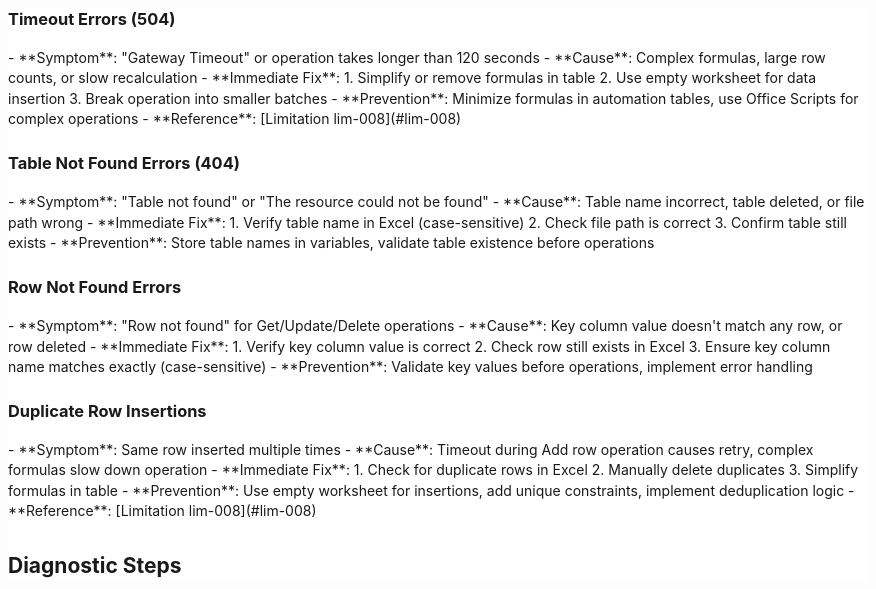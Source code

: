 ### Timeout Errors (504)

<error id="err-504" http_code="504">
- **Symptom**: "Gateway Timeout" or operation takes longer than 120 seconds
- **Cause**: Complex formulas, large row counts, or slow recalculation
- **Immediate Fix**:
  1. Simplify or remove formulas in table
  2. Use empty worksheet for data insertion
  3. Break operation into smaller batches
- **Prevention**: Minimize formulas in automation tables, use Office Scripts for complex operations
- **Reference**: [Limitation lim-008](#lim-008)
</error>

### Table Not Found Errors (404)

<error id="err-404" http_code="404">
- **Symptom**: "Table not found" or "The resource could not be found"
- **Cause**: Table name incorrect, table deleted, or file path wrong
- **Immediate Fix**:
  1. Verify table name in Excel (case-sensitive)
  2. Check file path is correct
  3. Confirm table still exists
- **Prevention**: Store table names in variables, validate table existence before operations
</error>

### Row Not Found Errors

<error id="err-row-404" http_code="404">
- **Symptom**: "Row not found" for Get/Update/Delete operations
- **Cause**: Key column value doesn't match any row, or row deleted
- **Immediate Fix**:
  1. Verify key column value is correct
  2. Check row still exists in Excel
  3. Ensure key column name matches exactly (case-sensitive)
- **Prevention**: Validate key values before operations, implement error handling
</error>

### Duplicate Row Insertions

<error id="err-duplicate" http_code="N/A">
- **Symptom**: Same row inserted multiple times
- **Cause**: Timeout during Add row operation causes retry, complex formulas slow down operation
- **Immediate Fix**:
  1. Check for duplicate rows in Excel
  2. Manually delete duplicates
  3. Simplify formulas in table
- **Prevention**: Use empty worksheet for insertions, add unique constraints, implement deduplication logic
- **Reference**: [Limitation lim-008](#lim-008)
</error>

## Diagnostic Steps
